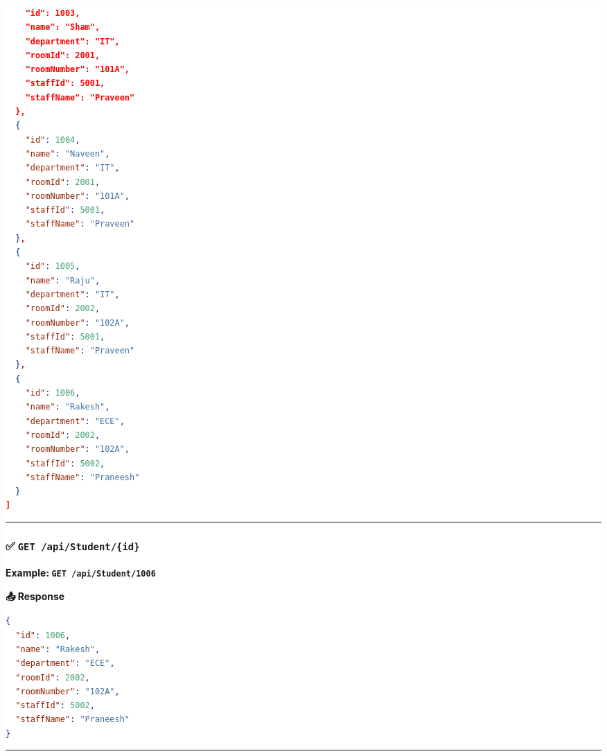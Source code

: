 ```json
    "id": 1003,
    "name": "Sham",
    "department": "IT",
    "roomId": 2001,
    "roomNumber": "101A",
    "staffId": 5001,
    "staffName": "Praveen"
  },
  {
    "id": 1004,
    "name": "Naveen",
    "department": "IT",
    "roomId": 2001,
    "roomNumber": "101A",
    "staffId": 5001,
    "staffName": "Praveen"
  },
  {
    "id": 1005,
    "name": "Raju",
    "department": "IT",
    "roomId": 2002,
    "roomNumber": "102A",
    "staffId": 5001,
    "staffName": "Praveen"
  },
  {
    "id": 1006,
    "name": "Rakesh",
    "department": "ECE",
    "roomId": 2002,
    "roomNumber": "102A",
    "staffId": 5002,
    "staffName": "Praneesh"
  }
]
```

---

### ✅ `GET /api/Student/{id}`

**Example: `GET /api/Student/1006`**

**📤 Response**

```json
{
  "id": 1006,
  "name": "Rakesh",
  "department": "ECE",
  "roomId": 2002,
  "roomNumber": "102A",
  "staffId": 5002,
  "staffName": "Praneesh"
}
```

---